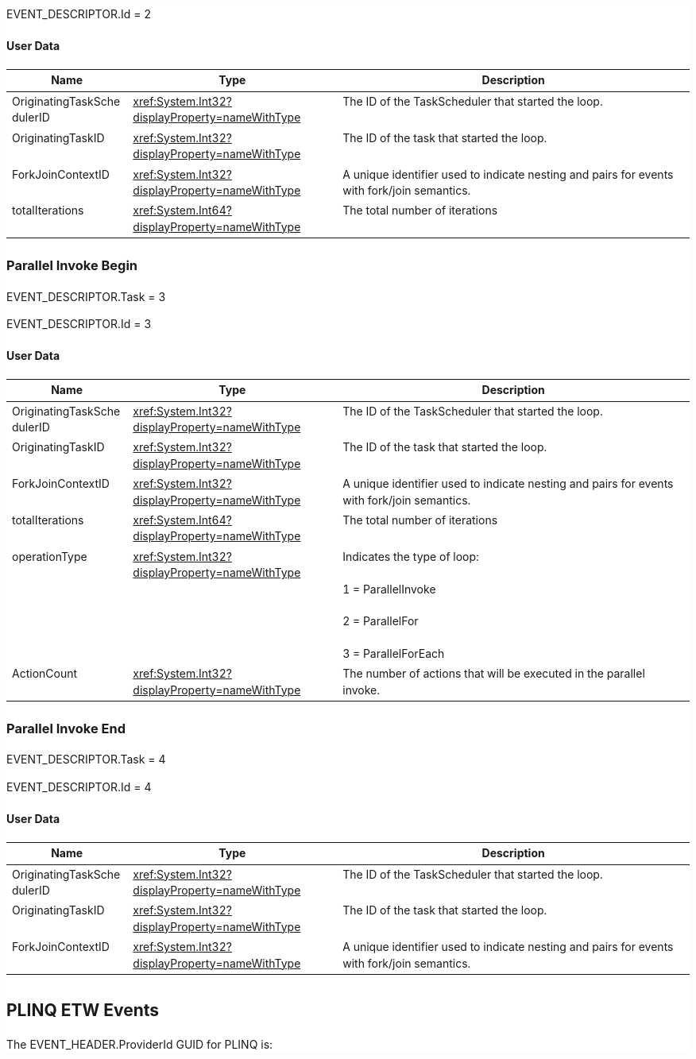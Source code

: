  EVENT_DESCRIPTOR.Id = 2  

#### User Data  


|**Name**|**Type**|**Description**|  
|--------------|--------------|---------------------|  
|OriginatingTaskSchedulerID|<xref:System.Int32?displayProperty=nameWithType>|The ID of the TaskScheduler that started the loop.|  
|OriginatingTaskID|<xref:System.Int32?displayProperty=nameWithType>|The ID of the task that started the loop.|  
|ForkJoinContextID|<xref:System.Int32?displayProperty=nameWithType>|A unique identifier used to indicate nesting and pairs for events with fork/join semantics.|  
|totalIterations|<xref:System.Int64?displayProperty=nameWithType>|The total number of iterations|  

### Parallel Invoke Begin  
 EVENT_DESCRIPTOR.Task = 3  

 EVENT_DESCRIPTOR.Id = 3  

#### User Data  


|**Name**|**Type**|**Description**|  
|--------------|--------------|---------------------|  
|OriginatingTaskSchedulerID|<xref:System.Int32?displayProperty=nameWithType>|The ID of the TaskScheduler that started the loop.|  
|OriginatingTaskID|<xref:System.Int32?displayProperty=nameWithType>|The ID of the task that started the loop.|  
|ForkJoinContextID|<xref:System.Int32?displayProperty=nameWithType>|A unique identifier used to indicate nesting and pairs for events with fork/join semantics.|  
|totalIterations|<xref:System.Int64?displayProperty=nameWithType>|The total number of iterations|  
|operationType|<xref:System.Int32?displayProperty=nameWithType>|Indicates the type of loop:<br /><br /> 1 = ParallelInvoke<br /><br /> 2 = ParallelFor<br /><br /> 3 = ParallelForEach|  
|ActionCount|<xref:System.Int32?displayProperty=nameWithType>|The number of actions that will be executed in the parallel invoke.|  

### Parallel Invoke End  
 EVENT_DESCRIPTOR.Task = 4  

 EVENT_DESCRIPTOR.Id = 4  

#### User Data  


|**Name**|**Type**|**Description**|  
|--------------|--------------|---------------------|  
|OriginatingTaskSchedulerID|<xref:System.Int32?displayProperty=nameWithType>|The ID of the TaskScheduler that started the loop.|  
|OriginatingTaskID|<xref:System.Int32?displayProperty=nameWithType>|The ID of the task that started the loop.|  
|ForkJoinContextID|<xref:System.Int32?displayProperty=nameWithType>|A unique identifier used to indicate nesting and pairs for events with fork/join semantics.|  

## PLINQ ETW Events  
 The EVENT_HEADER.ProviderId GUID for PLINQ is:  
